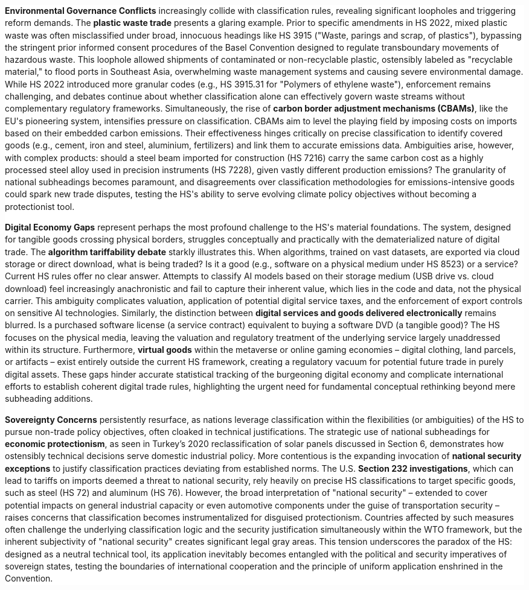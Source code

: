 **Environmental Governance Conflicts** increasingly collide with classification rules, revealing significant loopholes and triggering reform demands. The **plastic waste trade** presents a glaring example. Prior to specific amendments in HS 2022, mixed plastic waste was often misclassified under broad, innocuous headings like HS 3915 ("Waste, parings and scrap, of plastics"), bypassing the stringent prior informed consent procedures of the Basel Convention designed to regulate transboundary movements of hazardous waste. This loophole allowed shipments of contaminated or non-recyclable plastic, ostensibly labeled as "recyclable material," to flood ports in Southeast Asia, overwhelming waste management systems and causing severe environmental damage. While HS 2022 introduced more granular codes (e.g., HS 3915.31 for "Polymers of ethylene waste"), enforcement remains challenging, and debates continue about whether classification alone can effectively govern waste streams without complementary regulatory frameworks. Simultaneously, the rise of **carbon border adjustment mechanisms (CBAMs)**, like the EU's pioneering system, intensifies pressure on classification. CBAMs aim to level the playing field by imposing costs on imports based on their embedded carbon emissions. Their effectiveness hinges critically on precise classification to identify covered goods (e.g., cement, iron and steel, aluminium, fertilizers) and link them to accurate emissions data. Ambiguities arise, however, with complex products: should a steel beam imported for construction (HS 7216) carry the same carbon cost as a highly processed steel alloy used in precision instruments (HS 7228), given vastly different production emissions? The granularity of national subheadings becomes paramount, and disagreements over classification methodologies for emissions-intensive goods could spark new trade disputes, testing the HS's ability to serve evolving climate policy objectives without becoming a protectionist tool.

**Digital Economy Gaps** represent perhaps the most profound challenge to the HS's material foundations. The system, designed for tangible goods crossing physical borders, struggles conceptually and practically with the dematerialized nature of digital trade. The **algorithm tariffability debate** starkly illustrates this. When algorithms, trained on vast datasets, are exported via cloud storage or direct download, what is being traded? Is it a good (e.g., software on a physical medium under HS 8523) or a service? Current HS rules offer no clear answer. Attempts to classify AI models based on their storage medium (USB drive vs. cloud download) feel increasingly anachronistic and fail to capture their inherent value, which lies in the code and data, not the physical carrier. This ambiguity complicates valuation, application of potential digital service taxes, and the enforcement of export controls on sensitive AI technologies. Similarly, the distinction between **digital services and goods delivered electronically** remains blurred. Is a purchased software license (a service contract) equivalent to buying a software DVD (a tangible good)? The HS focuses on the physical media, leaving the valuation and regulatory treatment of the underlying service largely unaddressed within its structure. Furthermore, **virtual goods** within the metaverse or online gaming economies – digital clothing, land parcels, or artifacts – exist entirely outside the current HS framework, creating a regulatory vacuum for potential future trade in purely digital assets. These gaps hinder accurate statistical tracking of the burgeoning digital economy and complicate international efforts to establish coherent digital trade rules, highlighting the urgent need for fundamental conceptual rethinking beyond mere subheading additions.

**Sovereignty Concerns** persistently resurface, as nations leverage classification within the flexibilities (or ambiguities) of the HS to pursue non-trade policy objectives, often cloaked in technical justifications. The strategic use of national subheadings for **economic protectionism**, as seen in Turkey’s 2020 reclassification of solar panels discussed in Section 6, demonstrates how ostensibly technical decisions serve domestic industrial policy. More contentious is the expanding invocation of **national security exceptions** to justify classification practices deviating from established norms. The U.S. **Section 232 investigations**, which can lead to tariffs on imports deemed a threat to national security, rely heavily on precise HS classifications to target specific goods, such as steel (HS 72) and aluminum (HS 76). However, the broad interpretation of "national security" – extended to cover potential impacts on general industrial capacity or even automotive components under the guise of transportation security – raises concerns that classification becomes instrumentalized for disguised protectionism. Countries affected by such measures often challenge the underlying classification logic and the security justification simultaneously within the WTO framework, but the inherent subjectivity of "national security" creates significant legal gray areas. This tension underscores the paradox of the HS: designed as a neutral technical tool, its application inevitably becomes entangled with the political and security imperatives of sovereign states, testing the boundaries of international cooperation and the principle of uniform application enshrined in the Convention.
